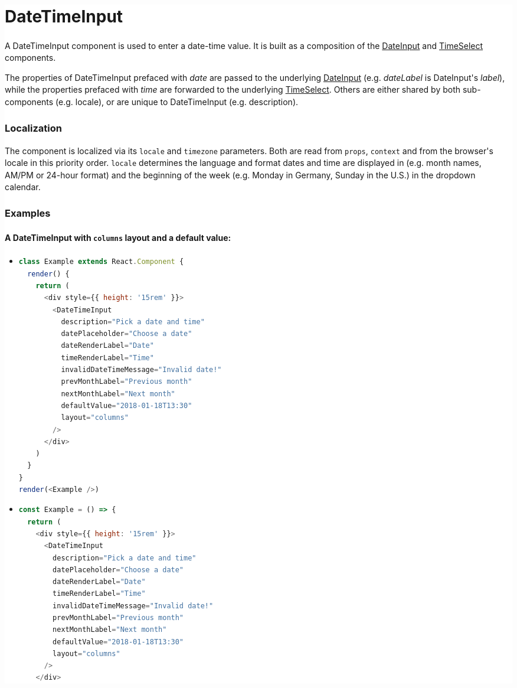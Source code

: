 # DateTimeInput


A DateTimeInput component is used to enter a date-time value. It is built as a composition
of the [DateInput](#DateInput) and [TimeSelect](#TimeSelect) components.

The properties of DateTimeInput prefaced with _date_ are passed to the underlying [DateInput](#DateInput)
(e.g. _dateLabel_ is DateInput's _label_), while the properties prefaced
with _time_ are forwarded to the underlying
[TimeSelect](#TimeSelect). Others are either shared by both sub-components (e.g. locale), or
are unique to DateTimeInput (e.g. description).

### Localization

The component is localized via its `locale` and `timezone` parameters. Both are read from `props`, `context` and from the browser's locale in this priority order. `locale` determines the language and format dates and time are displayed in (e.g. month names, AM/PM or 24-hour format) and the beginning of the week (e.g. Monday in Germany, Sunday in the U.S.) in the dropdown calendar.

### Examples

#### A DateTimeInput with `columns` layout and a default value:

- ```js
  class Example extends React.Component {
    render() {
      return (
        <div style={{ height: '15rem' }}>
          <DateTimeInput
            description="Pick a date and time"
            datePlaceholder="Choose a date"
            dateRenderLabel="Date"
            timeRenderLabel="Time"
            invalidDateTimeMessage="Invalid date!"
            prevMonthLabel="Previous month"
            nextMonthLabel="Next month"
            defaultValue="2018-01-18T13:30"
            layout="columns"
          />
        </div>
      )
    }
  }
  render(<Example />)
  ```

- ```js
  const Example = () => {
    return (
      <div style={{ height: '15rem' }}>
        <DateTimeInput
          description="Pick a date and time"
          datePlaceholder="Choose a date"
          dateRenderLabel="Date"
          timeRenderLabel="Time"
          invalidDateTimeMessage="Invalid date!"
          prevMonthLabel="Previous month"
          nextMonthLabel="Next month"
          defaultValue="2018-01-18T13:30"
          layout="columns"
        />
      </div>
  ```